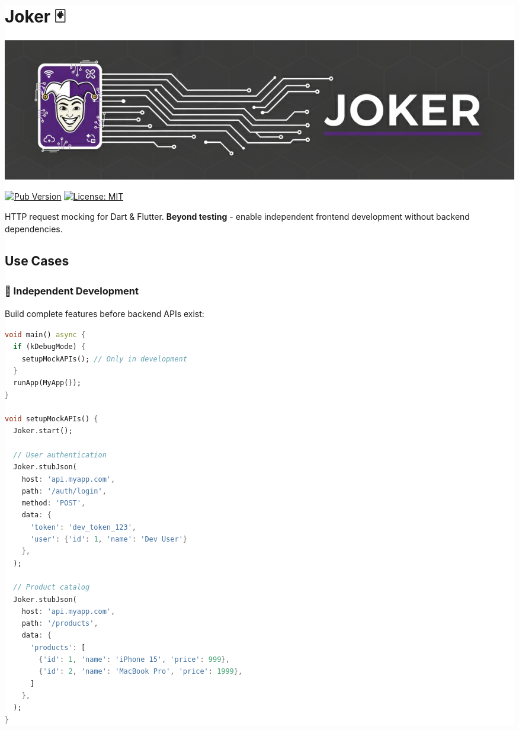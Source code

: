 # Joker 🃏

![Joker Banner](https://raw.githubusercontent.com/juanvegu/joker_dart/main/assets/joker_banner.png)

[![Pub Version](https://img.shields.io/pub/v/joker)](https://pub.dev/packages/joker)
[![License: MIT](https://img.shields.io/badge/License-MIT-yellow.svg)](https://opensource.org/licenses/MIT)

HTTP request mocking for Dart & Flutter. **Beyond testing** - enable independent frontend development without backend dependencies.

## Use Cases

### 🚀 Independent Development

Build complete features before backend APIs exist:

```dart
void main() async {
  if (kDebugMode) {
    setupMockAPIs(); // Only in development
  }
  runApp(MyApp());
}

void setupMockAPIs() {
  Joker.start();
  
  // User authentication
  Joker.stubJson(
    host: 'api.myapp.com',
    path: '/auth/login',
    method: 'POST',
    data: {
      'token': 'dev_token_123',
      'user': {'id': 1, 'name': 'Dev User'}
    },
  );
  
  // Product catalog
  Joker.stubJson(
    host: 'api.myapp.com', 
    path: '/products',
    data: {
      'products': [
        {'id': 1, 'name': 'iPhone 15', 'price': 999},
        {'id': 2, 'name': 'MacBook Pro', 'price': 1999},
      ]
    },
  );
}
```